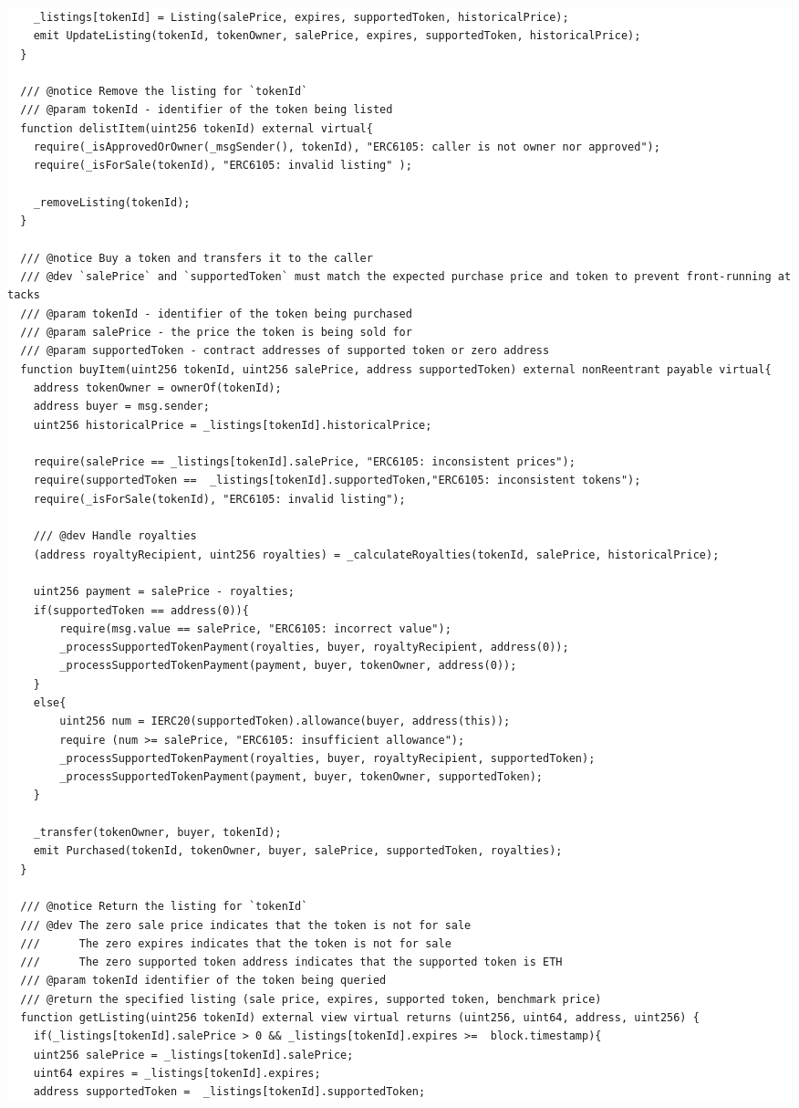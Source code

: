 ```solidity
    _listings[tokenId] = Listing(salePrice, expires, supportedToken, historicalPrice);
    emit UpdateListing(tokenId, tokenOwner, salePrice, expires, supportedToken, historicalPrice);
  }

  /// @notice Remove the listing for `tokenId`
  /// @param tokenId - identifier of the token being listed
  function delistItem(uint256 tokenId) external virtual{
    require(_isApprovedOrOwner(_msgSender(), tokenId), "ERC6105: caller is not owner nor approved");
    require(_isForSale(tokenId), "ERC6105: invalid listing" );

    _removeListing(tokenId);
  }

  /// @notice Buy a token and transfers it to the caller
  /// @dev `salePrice` and `supportedToken` must match the expected purchase price and token to prevent front-running attacks
  /// @param tokenId - identifier of the token being purchased
  /// @param salePrice - the price the token is being sold for
  /// @param supportedToken - contract addresses of supported token or zero address
  function buyItem(uint256 tokenId, uint256 salePrice, address supportedToken) external nonReentrant payable virtual{
    address tokenOwner = ownerOf(tokenId);
    address buyer = msg.sender;
    uint256 historicalPrice = _listings[tokenId].historicalPrice;

    require(salePrice == _listings[tokenId].salePrice, "ERC6105: inconsistent prices");
    require(supportedToken ==  _listings[tokenId].supportedToken,"ERC6105: inconsistent tokens");
    require(_isForSale(tokenId), "ERC6105: invalid listing");

    /// @dev Handle royalties
    (address royaltyRecipient, uint256 royalties) = _calculateRoyalties(tokenId, salePrice, historicalPrice);

    uint256 payment = salePrice - royalties;
    if(supportedToken == address(0)){
        require(msg.value == salePrice, "ERC6105: incorrect value");
        _processSupportedTokenPayment(royalties, buyer, royaltyRecipient, address(0));
        _processSupportedTokenPayment(payment, buyer, tokenOwner, address(0));
    }
    else{
        uint256 num = IERC20(supportedToken).allowance(buyer, address(this));
        require (num >= salePrice, "ERC6105: insufficient allowance");
        _processSupportedTokenPayment(royalties, buyer, royaltyRecipient, supportedToken);
        _processSupportedTokenPayment(payment, buyer, tokenOwner, supportedToken);
    }

    _transfer(tokenOwner, buyer, tokenId);
    emit Purchased(tokenId, tokenOwner, buyer, salePrice, supportedToken, royalties);
  }

  /// @notice Return the listing for `tokenId`
  /// @dev The zero sale price indicates that the token is not for sale
  ///      The zero expires indicates that the token is not for sale
  ///      The zero supported token address indicates that the supported token is ETH
  /// @param tokenId identifier of the token being queried
  /// @return the specified listing (sale price, expires, supported token, benchmark price)
  function getListing(uint256 tokenId) external view virtual returns (uint256, uint64, address, uint256) {
    if(_listings[tokenId].salePrice > 0 && _listings[tokenId].expires >=  block.timestamp){
    uint256 salePrice = _listings[tokenId].salePrice;
    uint64 expires = _listings[tokenId].expires;
    address supportedToken =  _listings[tokenId].supportedToken;
```